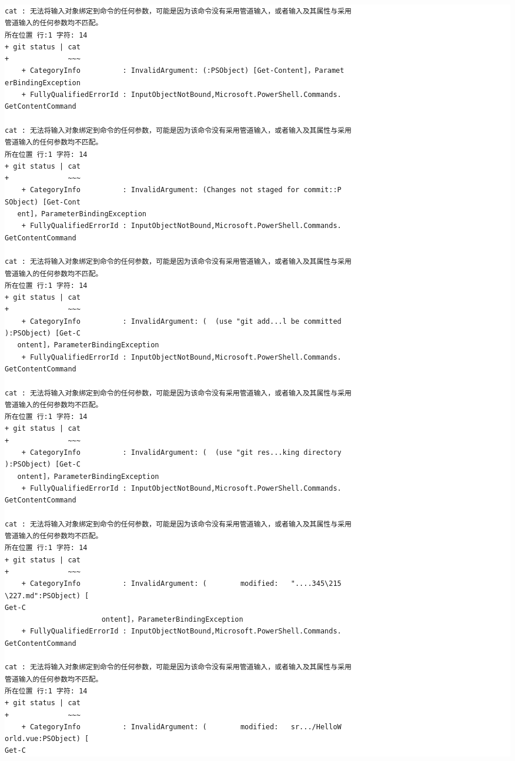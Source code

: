 ```
cat : 无法将输入对象绑定到命令的任何参数，可能是因为该命令没有采用管道输入，或者输入及其属性与采用  
管道输入的任何参数均不匹配。
所在位置 行:1 字符: 14
+ git status | cat
+              ~~~
    + CategoryInfo          : InvalidArgument: (:PSObject) [Get-Content]，Paramet
erBindingException 
    + FullyQualifiedErrorId : InputObjectNotBound,Microsoft.PowerShell.Commands.
GetContentCommand   

cat : 无法将输入对象绑定到命令的任何参数，可能是因为该命令没有采用管道输入，或者输入及其属性与采用
管道输入的任何参数均不匹配。
所在位置 行:1 字符: 14
+ git status | cat
+              ~~~
    + CategoryInfo          : InvalidArgument: (Changes not staged for commit::P
SObject) [Get-Cont  
   ent]，ParameterBindingException
    + FullyQualifiedErrorId : InputObjectNotBound,Microsoft.PowerShell.Commands.
GetContentCommand   

cat : 无法将输入对象绑定到命令的任何参数，可能是因为该命令没有采用管道输入，或者输入及其属性与采用  
管道输入的任何参数均不匹配。
所在位置 行:1 字符: 14
+ git status | cat
+              ~~~
    + CategoryInfo          : InvalidArgument: (  (use "git add...l be committed
):PSObject) [Get-C  
   ontent]，ParameterBindingException
    + FullyQualifiedErrorId : InputObjectNotBound,Microsoft.PowerShell.Commands.
GetContentCommand   

cat : 无法将输入对象绑定到命令的任何参数，可能是因为该命令没有采用管道输入，或者输入及其属性与采用  
管道输入的任何参数均不匹配。
所在位置 行:1 字符: 14
+ git status | cat
+              ~~~
    + CategoryInfo          : InvalidArgument: (  (use "git res...king directory
):PSObject) [Get-C  
   ontent]，ParameterBindingException
    + FullyQualifiedErrorId : InputObjectNotBound,Microsoft.PowerShell.Commands.
GetContentCommand   

cat : 无法将输入对象绑定到命令的任何参数，可能是因为该命令没有采用管道输入，或者输入及其属性与采用
管道输入的任何参数均不匹配。
所在位置 行:1 字符: 14
+ git status | cat
+              ~~~
    + CategoryInfo          : InvalidArgument: (        modified:   "....345\215
\227.md":PSObject) [
Get-C
                       ontent]，ParameterBindingException
    + FullyQualifiedErrorId : InputObjectNotBound,Microsoft.PowerShell.Commands.
GetContentCommand   

cat : 无法将输入对象绑定到命令的任何参数，可能是因为该命令没有采用管道输入，或者输入及其属性与采用  
管道输入的任何参数均不匹配。
所在位置 行:1 字符: 14
+ git status | cat
+              ~~~
    + CategoryInfo          : InvalidArgument: (        modified:   sr.../HelloW
orld.vue:PSObject) [
Get-C
```